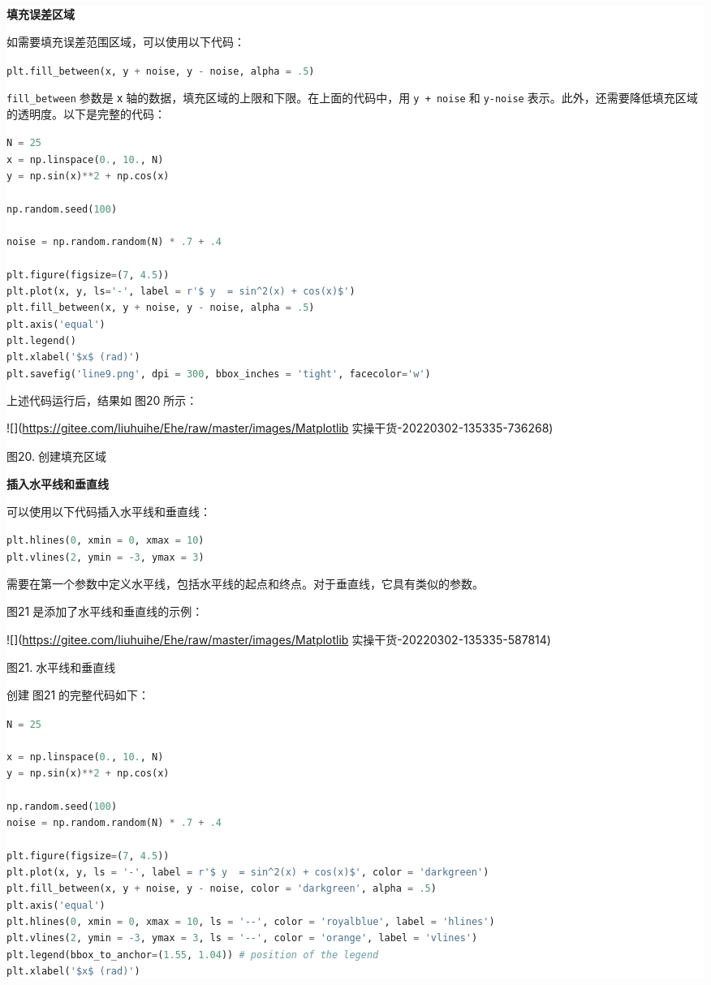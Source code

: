 **填充误差区域**

如需要填充误差范围区域，可以使用以下代码：

```python
plt.fill_between(x, y + noise, y - noise, alpha = .5)
```

`fill_between` 参数是 x 轴的数据，填充区域的上限和下限。在上面的代码中，用 `y + noise` 和 `y-noise` 表示。此外，还需要降低填充区域的透明度。以下是完整的代码：

```python
N = 25
x = np.linspace(0., 10., N)
y = np.sin(x)**2 + np.cos(x)

np.random.seed(100)

noise = np.random.random(N) * .7 + .4

plt.figure(figsize=(7, 4.5))
plt.plot(x, y, ls='-', label = r'$ y  = sin^2(x) + cos(x)$')
plt.fill_between(x, y + noise, y - noise, alpha = .5)
plt.axis('equal')
plt.legend()
plt.xlabel('$x$ (rad)')
plt.savefig('line9.png', dpi = 300, bbox_inches = 'tight', facecolor='w')
```

上述代码运行后，结果如 图20 所示：

![](https://gitee.com/liuhuihe/Ehe/raw/master/images/Matplotlib 实操干货-20220302-135335-736268)

图20. 创建填充区域

**插入水平线和垂直线**

可以使用以下代码插入水平线和垂直线：

```python
plt.hlines(0, xmin = 0, xmax = 10)
plt.vlines(2, ymin = -3, ymax = 3)
```

需要在第一个参数中定义水平线，包括水平线的起点和终点。对于垂直线，它具有类似的参数。

图21 是添加了水平线和垂直线的示例：

![](https://gitee.com/liuhuihe/Ehe/raw/master/images/Matplotlib 实操干货-20220302-135335-587814)

图21. 水平线和垂直线

创建 图21 的完整代码如下：

```python
N = 25

x = np.linspace(0., 10., N)
y = np.sin(x)**2 + np.cos(x)

np.random.seed(100)
noise = np.random.random(N) * .7 + .4

plt.figure(figsize=(7, 4.5))
plt.plot(x, y, ls = '-', label = r'$ y  = sin^2(x) + cos(x)$', color = 'darkgreen')
plt.fill_between(x, y + noise, y - noise, color = 'darkgreen', alpha = .5)
plt.axis('equal')
plt.hlines(0, xmin = 0, xmax = 10, ls = '--', color = 'royalblue', label = 'hlines')
plt.vlines(2, ymin = -3, ymax = 3, ls = '--', color = 'orange', label = 'vlines')
plt.legend(bbox_to_anchor=(1.55, 1.04)) # position of the legend
plt.xlabel('$x$ (rad)')
```